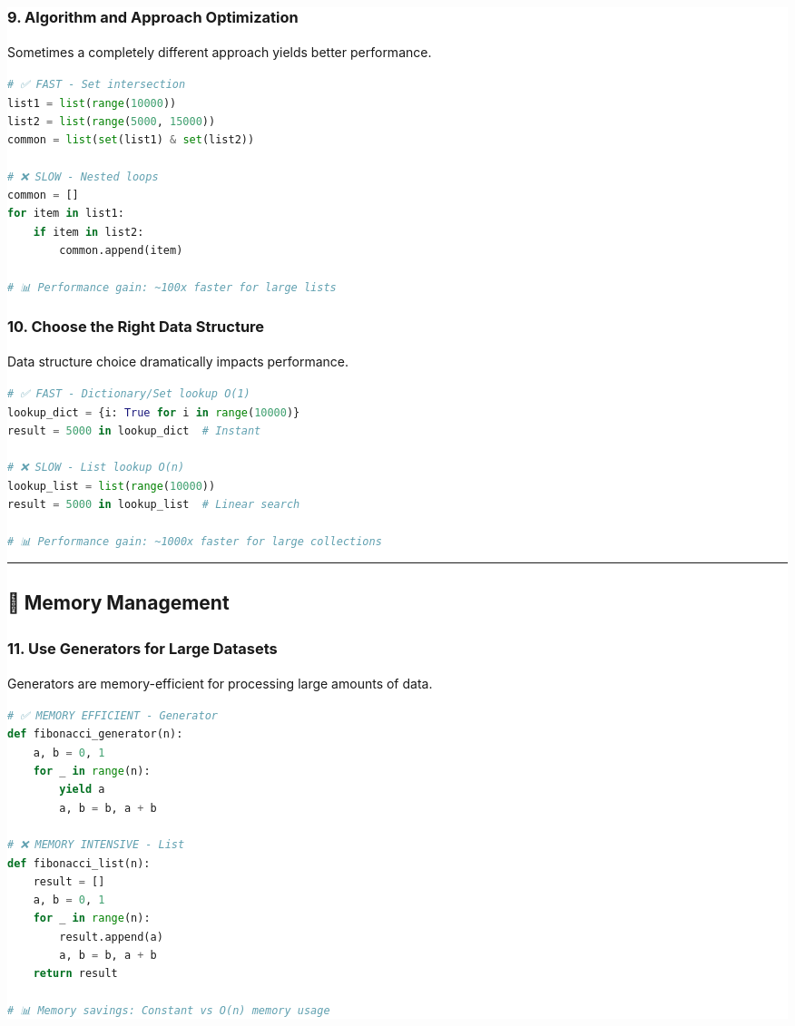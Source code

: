 ### 9. **Algorithm and Approach Optimization**
Sometimes a completely different approach yields better performance.

```python
# ✅ FAST - Set intersection
list1 = list(range(10000))
list2 = list(range(5000, 15000))
common = list(set(list1) & set(list2))

# ❌ SLOW - Nested loops
common = []
for item in list1:
    if item in list2:
        common.append(item)

# 📊 Performance gain: ~100x faster for large lists
```

### 10. **Choose the Right Data Structure**
Data structure choice dramatically impacts performance.

```python
# ✅ FAST - Dictionary/Set lookup O(1)
lookup_dict = {i: True for i in range(10000)}
result = 5000 in lookup_dict  # Instant

# ❌ SLOW - List lookup O(n)
lookup_list = list(range(10000))
result = 5000 in lookup_list  # Linear search

# 📊 Performance gain: ~1000x faster for large collections
```

---

## 🔧 Memory Management

### 11. **Use Generators for Large Datasets**
Generators are memory-efficient for processing large amounts of data.

```python
# ✅ MEMORY EFFICIENT - Generator
def fibonacci_generator(n):
    a, b = 0, 1
    for _ in range(n):
        yield a
        a, b = b, a + b

# ❌ MEMORY INTENSIVE - List
def fibonacci_list(n):
    result = []
    a, b = 0, 1
    for _ in range(n):
        result.append(a)
        a, b = b, a + b
    return result

# 📊 Memory savings: Constant vs O(n) memory usage
```
